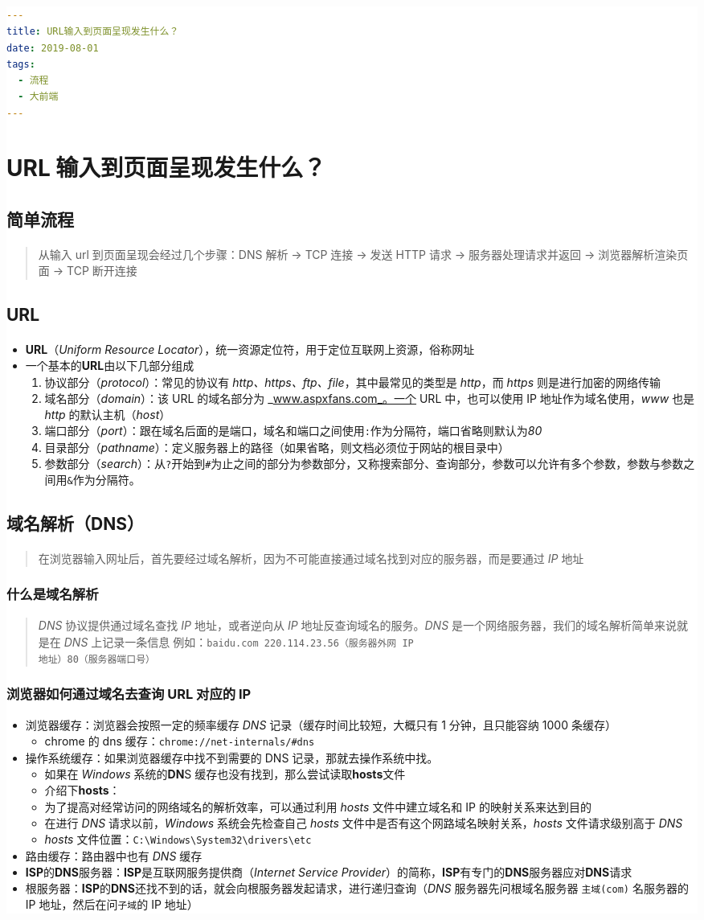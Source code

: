 ```yaml
---
title: URL输入到页面呈现发生什么？
date: 2019-08-01
tags:
  - 流程
  - 大前端
---
```


# URL 输入到页面呈现发生什么？

## 简单流程

> 从输入 url 到页面呈现会经过几个步骤：DNS 解析 -> TCP 连接 -> 发送 HTTP 请求 -> 服务器处理请求并返回 -> 浏览器解析渲染页面 -> TCP 断开连接

## URL

- **URL**（_Uniform Resource Locator_），统一资源定位符，用于定位互联网上资源，俗称网址
- 一个基本的**URL**由以下几部分组成
  1. 协议部分（_protocol_）：常见的协议有 _http、https、ftp、file_，其中最常见的类型是 _http_，而 _https_ 则是进行加密的网络传输
  2. 域名部分（_domain_）：该 URL 的域名部分为 _www.aspxfans.com_。一个 URL 中，也可以使用 IP 地址作为域名使用，_www_ 也是 _http_ 的默认主机（_host_）
  3. 端口部分（_port_）：跟在域名后面的是端口，域名和端口之间使用<code>:</code>作为分隔符，端口省略则默认为*80*
  4. 目录部分（_pathname_）：定义服务器上的路径（如果省略，则文档必须位于网站的根目录中）
  5. 参数部分（_search_）：从<code>?</code>开始到<code>#</code>为止之间的部分为参数部分，又称搜索部分、查询部分，参数可以允许有多个参数，参数与参数之间用<code>&</code>作为分隔符。

## 域名解析（DNS）

> 在浏览器输入网址后，首先要经过域名解析，因为不可能直接通过域名找到对应的服务器，而是要通过 _IP_ 地址

### 什么是域名解析

> _DNS_ 协议提供通过域名查找 _IP_ 地址，或者逆向从 _IP_ 地址反查询域名的服务。_DNS_ 是一个网络服务器，我们的域名解析简单来说就是在 _DNS_ 上记录一条信息
> 例如：<code>baidu.com 220.114.23.56（服务器外网 IP 地址）80（服务器端口号）</code>

### 浏览器如何通过域名去查询 URL 对应的 IP

- 浏览器缓存：浏览器会按照一定的频率缓存 _DNS_ 记录（缓存时间比较短，大概只有 1 分钟，且只能容纳 1000 条缓存）
  - chrome 的 dns 缓存：<code>chrome://net-internals/#dns</code>
- 操作系统缓存：如果浏览器缓存中找不到需要的 DNS 记录，那就去操作系统中找。
  - 如果在 _Windows_ 系统的**DN**S 缓存也没有找到，那么尝试读取**hosts**文件
  - 介绍下**hosts**：
  - 为了提高对经常访问的网络域名的解析效率，可以通过利用 _hosts_ 文件中建立域名和 IP 的映射关系来达到目的
  - 在进行 _DNS_ 请求以前，_Windows_ 系统会先检查自己 _hosts_ 文件中是否有这个网路域名映射关系，_hosts_ 文件请求级别高于 _DNS_
  - _hosts_ 文件位置：<code>C:\Windows\System32\drivers\etc</code>
- 路由缓存：路由器中也有 _DNS_ 缓存
- **ISP**的**DNS**服务器：**ISP**是互联网服务提供商（_Internet Service Provider_）的简称，**ISP**有专门的**DNS**服务器应对**DNS**请求
- 根服务器：**ISP**的**DNS**还找不到的话，就会向根服务器发起请求，进行递归查询（_DNS_ 服务器先问根域名服务器 <code>主域(com)</code> 名服务器的 IP 地址，然后在问<code>子域</code>的 IP 地址）
